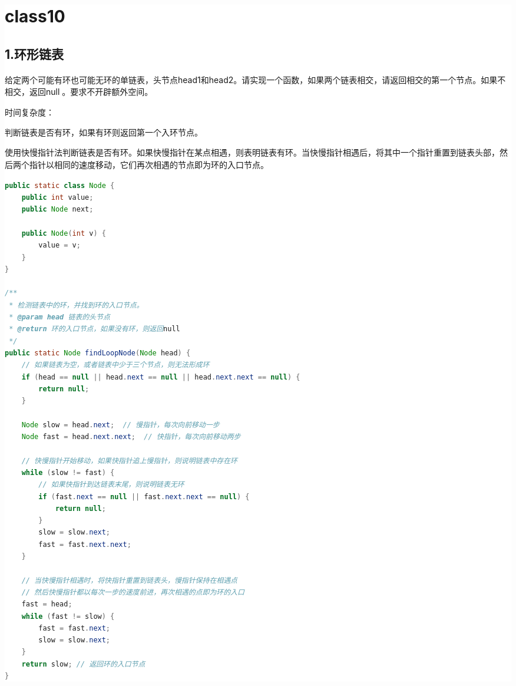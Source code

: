 # class10

## 1.环形链表

给定两个可能有环也可能无环的单链表，头节点head1和head2。请实现一个函数，如果两个链表相交，请返回相交的第一个节点。如果不相交，返回null 。要求不开辟额外空间。

时间复杂度：

判断链表是否有环，如果有环则返回第一个入环节点。

使用快慢指针法判断链表是否有环。如果快慢指针在某点相遇，则表明链表有环。当快慢指针相遇后，将其中一个指针重置到链表头部，然后两个指针以相同的速度移动，它们再次相遇的节点即为环的入口节点。

```java
public static class Node {
    public int value;
    public Node next;

    public Node(int v) {
        value = v;
    }
}

/**
 * 检测链表中的环，并找到环的入口节点。
 * @param head 链表的头节点
 * @return 环的入口节点，如果没有环，则返回null
 */
public static Node findLoopNode(Node head) {
    // 如果链表为空，或者链表中少于三个节点，则无法形成环
    if (head == null || head.next == null || head.next.next == null) {
        return null;
    }

    Node slow = head.next;  // 慢指针，每次向前移动一步
    Node fast = head.next.next;  // 快指针，每次向前移动两步

    // 快慢指针开始移动，如果快指针追上慢指针，则说明链表中存在环
    while (slow != fast) {
        // 如果快指针到达链表末尾，则说明链表无环
        if (fast.next == null || fast.next.next == null) {
            return null;
        }
        slow = slow.next;
        fast = fast.next.next;
    }

    // 当快慢指针相遇时，将快指针重置到链表头，慢指针保持在相遇点
    // 然后快慢指针都以每次一步的速度前进，再次相遇的点即为环的入口
    fast = head;
    while (fast != slow) {
        fast = fast.next;
        slow = slow.next;
    }
    return slow; // 返回环的入口节点
}

```
